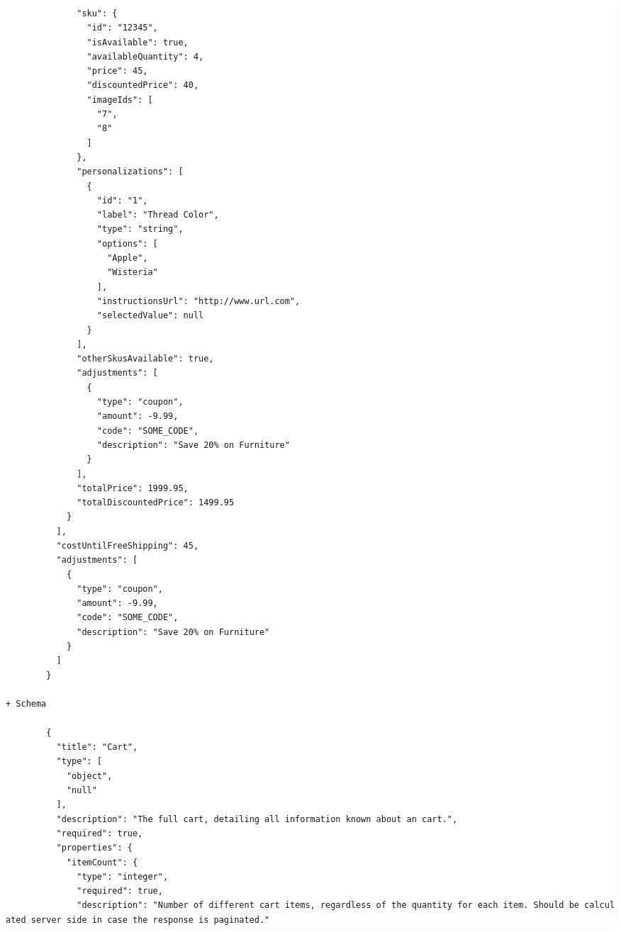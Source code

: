                   "sku": {
                    "id": "12345",
                    "isAvailable": true,
                    "availableQuantity": 4,
                    "price": 45,
                    "discountedPrice": 40,
                    "imageIds": [
                      "7",
                      "8"
                    ]
                  },
                  "personalizations": [
                    {
                      "id": "1",
                      "label": "Thread Color",
                      "type": "string",
                      "options": [
                        "Apple",
                        "Wisteria"
                      ],
                      "instructionsUrl": "http://www.url.com",
                      "selectedValue": null
                    }
                  ],
                  "otherSkusAvailable": true,
                  "adjustments": [
                    {
                      "type": "coupon",
                      "amount": -9.99,
                      "code": "SOME_CODE",
                      "description": "Save 20% on Furniture"
                    }
                  ],
                  "totalPrice": 1999.95,
                  "totalDiscountedPrice": 1499.95
                }
              ],
              "costUntilFreeShipping": 45,
              "adjustments": [
                {
                  "type": "coupon",
                  "amount": -9.99,
                  "code": "SOME_CODE",
                  "description": "Save 20% on Furniture"
                }
              ]
            }

    + Schema

            {
              "title": "Cart",
              "type": [
                "object",
                "null"
              ],
              "description": "The full cart, detailing all information known about an cart.",
              "required": true,
              "properties": {
                "itemCount": {
                  "type": "integer",
                  "required": true,
                  "description": "Number of different cart items, regardless of the quantity for each item. Should be calculated server side in case the response is paginated."